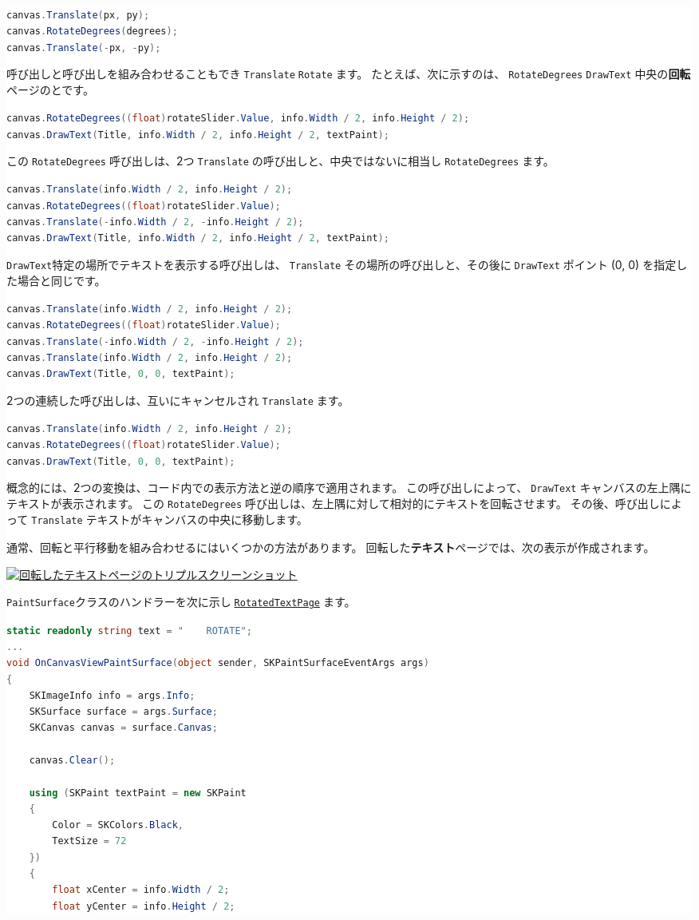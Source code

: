 ```csharp
canvas.Translate(px, py);
canvas.RotateDegrees(degrees);
canvas.Translate(-px, -py);
```

呼び出しと呼び出しを組み合わせることもでき `Translate` `Rotate` ます。 たとえば、次に示すのは、 `RotateDegrees` `DrawText` 中央の**回転**ページのとです。

```csharp
canvas.RotateDegrees((float)rotateSlider.Value, info.Width / 2, info.Height / 2);
canvas.DrawText(Title, info.Width / 2, info.Height / 2, textPaint);
```

この `RotateDegrees` 呼び出しは、2つ `Translate` の呼び出しと、中央ではないに相当し `RotateDegrees` ます。

```csharp
canvas.Translate(info.Width / 2, info.Height / 2);
canvas.RotateDegrees((float)rotateSlider.Value);
canvas.Translate(-info.Width / 2, -info.Height / 2);
canvas.DrawText(Title, info.Width / 2, info.Height / 2, textPaint);
```

`DrawText`特定の場所でテキストを表示する呼び出しは、 `Translate` その場所の呼び出しと、その後に `DrawText` ポイント (0, 0) を指定した場合と同じです。

```csharp
canvas.Translate(info.Width / 2, info.Height / 2);
canvas.RotateDegrees((float)rotateSlider.Value);
canvas.Translate(-info.Width / 2, -info.Height / 2);
canvas.Translate(info.Width / 2, info.Height / 2);
canvas.DrawText(Title, 0, 0, textPaint);
```

2つの連続した呼び出しは、互いにキャンセルされ `Translate` ます。

```csharp
canvas.Translate(info.Width / 2, info.Height / 2);
canvas.RotateDegrees((float)rotateSlider.Value);
canvas.DrawText(Title, 0, 0, textPaint);
```

概念的には、2つの変換は、コード内での表示方法と逆の順序で適用されます。 この呼び出しによって、 `DrawText` キャンバスの左上隅にテキストが表示されます。 この `RotateDegrees` 呼び出しは、左上隅に対して相対的にテキストを回転させます。 その後、呼び出しによって `Translate` テキストがキャンバスの中央に移動します。

通常、回転と平行移動を組み合わせるにはいくつかの方法があります。 回転した**テキスト**ページでは、次の表示が作成されます。

[![回転したテキストページのトリプルスクリーンショット](rotate-images/rotatedtext-small.png)](rotate-images/rotatedtext-large.png#lightbox "回転したテキストページのトリプルスクリーンショット")

`PaintSurface`クラスのハンドラーを次に示し [`RotatedTextPage`](https://github.com/xamarin/xamarin-forms-samples/blob/master/SkiaSharpForms/Demos/Demos/SkiaSharpFormsDemos/Transforms/RotatedTextPage.cs) ます。

```csharp
static readonly string text = "    ROTATE";
...
void OnCanvasViewPaintSurface(object sender, SKPaintSurfaceEventArgs args)
{
    SKImageInfo info = args.Info;
    SKSurface surface = args.Surface;
    SKCanvas canvas = surface.Canvas;

    canvas.Clear();

    using (SKPaint textPaint = new SKPaint
    {
        Color = SKColors.Black,
        TextSize = 72
    })
    {
        float xCenter = info.Width / 2;
        float yCenter = info.Height / 2;

```
